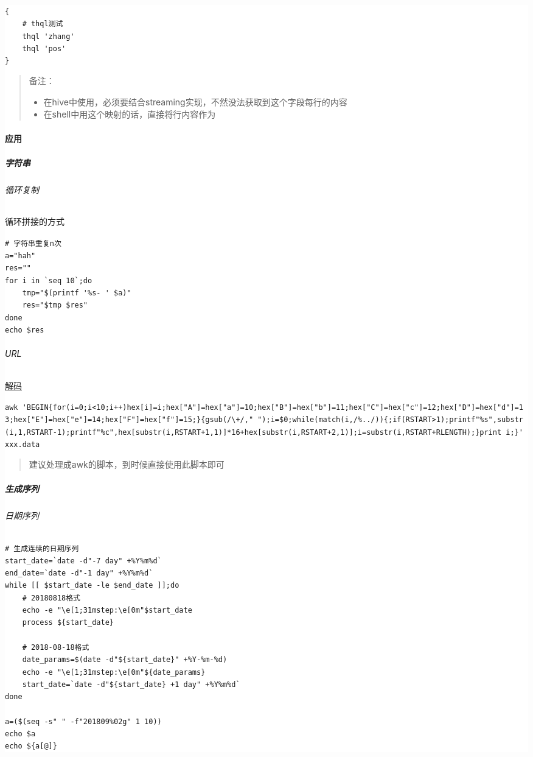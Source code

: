 ```mysql
{
    # thql测试
    thql 'zhang'
    thql 'pos'
}
```

> 备注：
>
> - 在hive中使用，必须要结合streaming实现，不然没法获取到这个字段每行的内容
> - 在shell中用这个映射的话，直接将行内容作为
>

#### 应用

##### 字符串

###### 循环复制

循环拼接的方式

```shell
# 字符串重复n次
a="hah"
res=""
for i in `seq 10`;do 
	tmp="$(printf '%s- ' $a)"
	res="$tmp $res"
done
echo $res
```

###### URL

[解码](https://blog.csdn.net/carlostyq/article/details/7928585)

```shell
awk 'BEGIN{for(i=0;i<10;i++)hex[i]=i;hex["A"]=hex["a"]=10;hex["B"]=hex["b"]=11;hex["C"]=hex["c"]=12;hex["D"]=hex["d"]=13;hex["E"]=hex["e"]=14;hex["F"]=hex["f"]=15;}{gsub(/\+/," ");i=$0;while(match(i,/%../)){;if(RSTART>1);printf"%s",substr(i,1,RSTART-1);printf"%c",hex[substr(i,RSTART+1,1)]*16+hex[substr(i,RSTART+2,1)];i=substr(i,RSTART+RLENGTH);}print i;}' xxx.data
```

> 建议处理成awk的脚本，到时候直接使用此脚本即可

##### 生成序列

###### 日期序列

```shell
# 生成连续的日期序列
start_date=`date -d"-7 day" +%Y%m%d`
end_date=`date -d"-1 day" +%Y%m%d`
while [[ $start_date -le $end_date ]];do
	# 20180818格式
    echo -e "\e[1;31mstep:\e[0m"$start_date
    process ${start_date}
    
    # 2018-08-18格式
    date_params=$(date -d"${start_date}" +%Y-%m-%d)
    echo -e "\e[1;31mstep:\e[0m"${date_params}
    start_date=`date -d"${start_date} +1 day" +%Y%m%d`
done

a=($(seq -s" " -f"201809%02g" 1 10))
echo $a
echo ${a[@]}

```